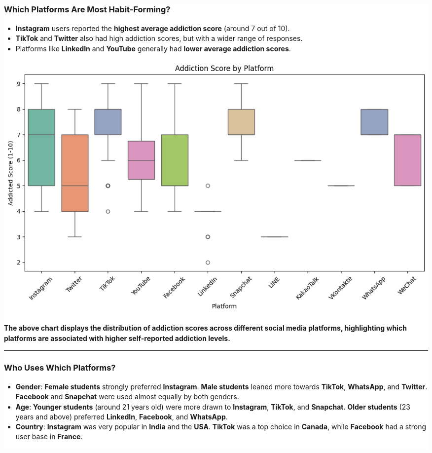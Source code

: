 
### Which Platforms Are Most Habit-Forming?

*   **Instagram** users reported the **highest average addiction score** (around 7 out of 10).
*   **TikTok** and **Twitter** also had high addiction scores, but with a wider range of responses.
*   Platforms like **LinkedIn** and **YouTube** generally had **lower average addiction scores**.

![Addiction by Platform](visualizations/5.1_addiction_score_platform.png)

**The above chart displays the distribution of addiction scores across different social media platforms, highlighting which platforms are associated with higher self-reported addiction levels.**

---

### Who Uses Which Platforms?

*   **Gender**: **Female students** strongly preferred **Instagram**. **Male students** leaned more towards **TikTok**, **WhatsApp**, and **Twitter**. **Facebook** and **Snapchat** were used almost equally by both genders.
*   **Age**: **Younger students** (around 21 years old) were more drawn to **Instagram**, **TikTok**, and **Snapchat**. **Older students** (23 years and above) preferred **LinkedIn**, **Facebook**, and **WhatsApp**.
*   **Country**: **Instagram** was very popular in **India** and the **USA**. **TikTok** was a top choice in **Canada**, while **Facebook** had a strong user base in **France**.

|                                       |                                   |
|---------------------------------------|-----------------------------------|